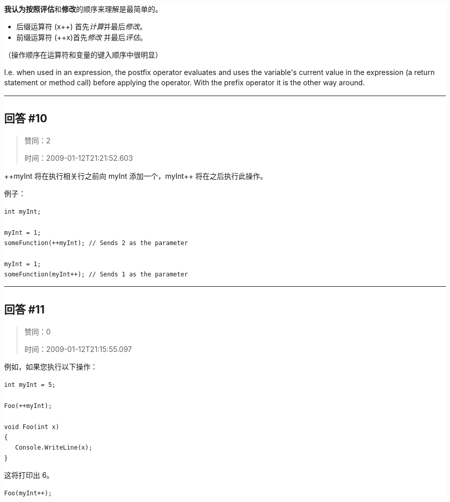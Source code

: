 **我认为按照评估**和**修改**的顺序来理解是最简单的。

*   后缀运算符 (x++) 首先*计算*并最后*修改*。
*   前缀运算符 (++x)首先*修改* 并最后*评估*。

（操作顺序在运算符和变量的键入顺序中很明显）

I.e. when used in an expression, the postfix operator evaluates and uses the variable's current value in the expression (a return statement or method call) before applying the operator. With the prefix operator it is the other way around.

* * *

## 回答 #10

> 赞同：2
> 
> 时间：2009-01-12T21:21:52.603

++myInt 将在执行相关行之前向 myInt 添加一个，myInt++ 将在之后执行此操作。

例子：

```
int myInt;

myInt = 1;
someFunction(++myInt); // Sends 2 as the parameter

myInt = 1;
someFunction(myInt++); // Sends 1 as the parameter 
```

* * *

## 回答 #11

> 赞同：0
> 
> 时间：2009-01-12T21:15:55.097

例如，如果您执行以下操作：

```
int myInt = 5;

Foo(++myInt);

void Foo(int x)
{
   Console.WriteLine(x);
} 
```

这将打印出 6。

```
Foo(myInt++); 
```
